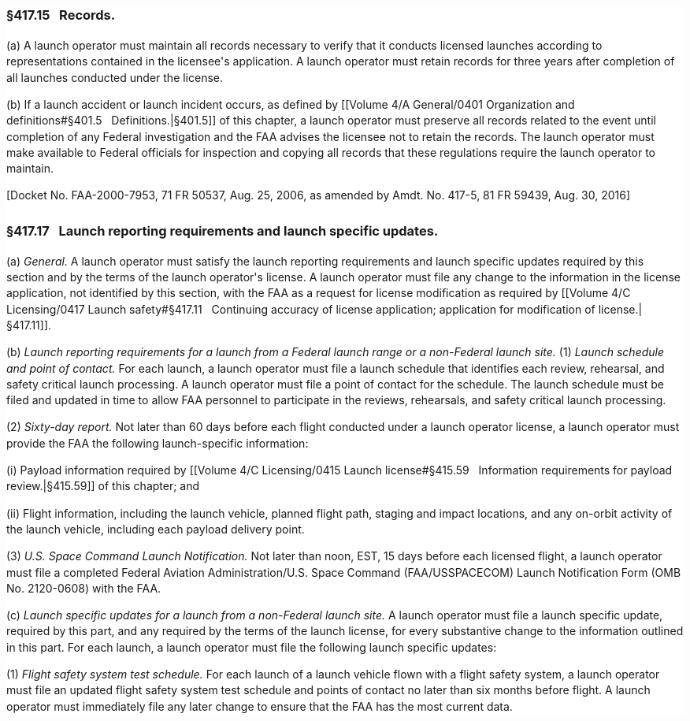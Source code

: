 ### §417.15   Records.

\(a\) A launch operator must maintain all records necessary to verify that it conducts licensed launches according to representations contained in the licensee's application. A launch operator must retain records for three years after completion of all launches conducted under the license.

\(b\) If a launch accident or launch incident occurs, as defined by [[Volume 4/A General/0401 Organization and definitions#§401.5   Definitions.|§401.5]] of this chapter, a launch operator must preserve all records related to the event until completion of any Federal investigation and the FAA advises the licensee not to retain the records. The launch operator must make available to Federal officials for inspection and copying all records that these regulations require the launch operator to maintain.

\[Docket No. FAA-2000-7953, 71 FR 50537, Aug. 25, 2006, as amended by Amdt. No. 417-5, 81 FR 59439, Aug. 30, 2016\]

### §417.17   Launch reporting requirements and launch specific updates.

\(a\) *General.* A launch operator must satisfy the launch reporting requirements and launch specific updates required by this section and by the terms of the launch operator's license. A launch operator must file any change to the information in the license application, not identified by this section, with the FAA as a request for license modification as required by [[Volume 4/C Licensing/0417 Launch safety#§417.11   Continuing accuracy of license application; application for modification of license.|§417.11]].

\(b\) *Launch reporting requirements for a launch from a Federal launch range or a non-Federal launch site.* (1) *Launch schedule and point of contact.* For each launch, a launch operator must file a launch schedule that identifies each review, rehearsal, and safety critical launch processing. A launch operator must file a point of contact for the schedule. The launch schedule must be filed and updated in time to allow FAA personnel to participate in the reviews, rehearsals, and safety critical launch processing.

\(2\) *Sixty-day report.* Not later than 60 days before each flight conducted under a launch operator license, a launch operator must provide the FAA the following launch-specific information:

\(i\) Payload information required by [[Volume 4/C Licensing/0415 Launch license#§415.59   Information requirements for payload review.|§415.59]] of this chapter; and

\(ii\) Flight information, including the launch vehicle, planned flight path, staging and impact locations, and any on-orbit activity of the launch vehicle, including each payload delivery point.

\(3\) *U.S. Space Command Launch Notification.* Not later than noon, EST, 15 days before each licensed flight, a launch operator must file a completed Federal Aviation Administration/U.S. Space Command (FAA/USSPACECOM) Launch Notification Form (OMB No. 2120-0608) with the FAA.

\(c\) *Launch specific updates for a launch from a non-Federal launch site.* A launch operator must file a launch specific update, required by this part, and any required by the terms of the launch license, for every substantive change to the information outlined in this part. For each launch, a launch operator must file the following launch specific updates:

\(1\) *Flight safety system test schedule.* For each launch of a launch vehicle flown with a flight safety system, a launch operator must file an updated flight safety system test schedule and points of contact no later than six months before flight. A launch operator must immediately file any later change to ensure that the FAA has the most current data.
